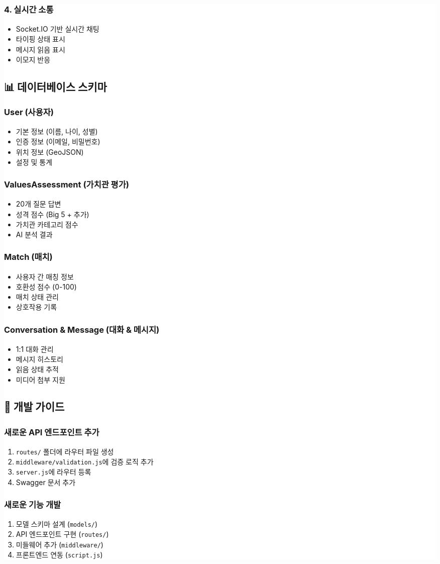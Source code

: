 ### 4. 실시간 소통

- Socket.IO 기반 실시간 채팅
- 타이핑 상태 표시
- 메시지 읽음 표시
- 이모지 반응

## 📊 데이터베이스 스키마

### User (사용자)

- 기본 정보 (이름, 나이, 성별)
- 인증 정보 (이메일, 비밀번호)
- 위치 정보 (GeoJSON)
- 설정 및 통계

### ValuesAssessment (가치관 평가)

- 20개 질문 답변
- 성격 점수 (Big 5 + 추가)
- 가치관 카테고리 점수
- AI 분석 결과

### Match (매치)

- 사용자 간 매칭 정보
- 호환성 점수 (0-100)
- 매치 상태 관리
- 상호작용 기록

### Conversation & Message (대화 & 메시지)

- 1:1 대화 관리
- 메시지 히스토리
- 읽음 상태 추적
- 미디어 첨부 지원

## 🔧 개발 가이드

### 새로운 API 엔드포인트 추가

1. `routes/` 폴더에 라우터 파일 생성
2. `middleware/validation.js`에 검증 로직 추가
3. `server.js`에 라우터 등록
4. Swagger 문서 추가

### 새로운 기능 개발

1. 모델 스키마 설계 (`models/`)
2. API 엔드포인트 구현 (`routes/`)
3. 미들웨어 추가 (`middleware/`)
4. 프론트엔드 연동 (`script.js`)

